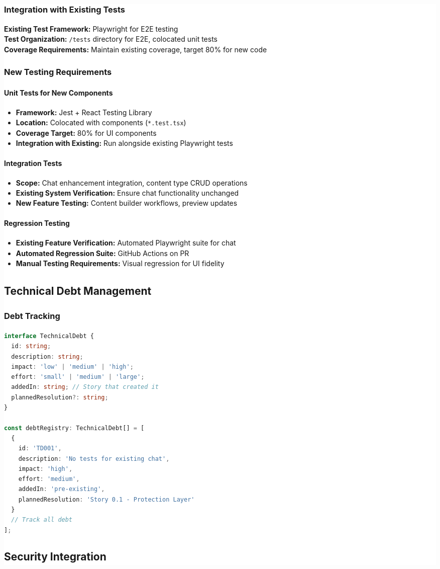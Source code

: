 ### Integration with Existing Tests
**Existing Test Framework:** Playwright for E2E testing  
**Test Organization:** `/tests` directory for E2E, colocated unit tests  
**Coverage Requirements:** Maintain existing coverage, target 80% for new code

### New Testing Requirements

#### Unit Tests for New Components
- **Framework:** Jest + React Testing Library
- **Location:** Colocated with components (`*.test.tsx`)
- **Coverage Target:** 80% for UI components
- **Integration with Existing:** Run alongside existing Playwright tests

#### Integration Tests
- **Scope:** Chat enhancement integration, content type CRUD operations
- **Existing System Verification:** Ensure chat functionality unchanged
- **New Feature Testing:** Content builder workflows, preview updates

#### Regression Testing
- **Existing Feature Verification:** Automated Playwright suite for chat
- **Automated Regression Suite:** GitHub Actions on PR
- **Manual Testing Requirements:** Visual regression for UI fidelity

## Technical Debt Management

### Debt Tracking
```typescript
interface TechnicalDebt {
  id: string;
  description: string;
  impact: 'low' | 'medium' | 'high';
  effort: 'small' | 'medium' | 'large';
  addedIn: string; // Story that created it
  plannedResolution?: string;
}

const debtRegistry: TechnicalDebt[] = [
  {
    id: 'TD001',
    description: 'No tests for existing chat',
    impact: 'high',
    effort: 'medium',
    addedIn: 'pre-existing',
    plannedResolution: 'Story 0.1 - Protection Layer'
  }
  // Track all debt
];
```

## Security Integration

